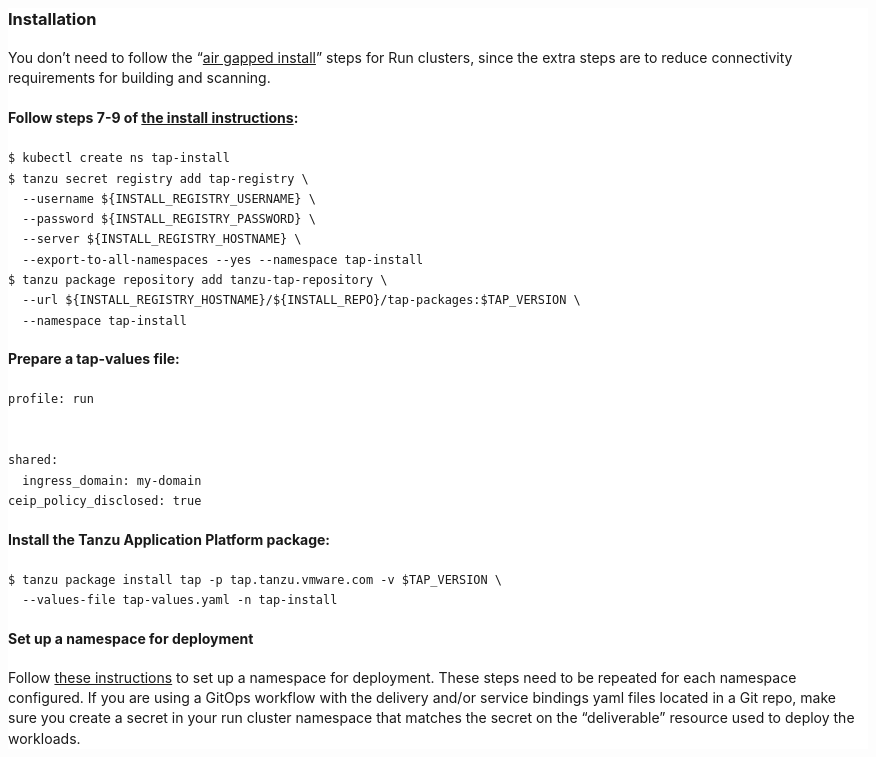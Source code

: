 
### Installation

You don’t need to follow the “[air gapped install](https://docs-staging.vmware.com/en/draft/VMware-Tanzu-Application-Platform/1.3/tap/GUID-install-intro.html#installing-tanzu-application-platform-in-an-airgapped-environment-beta-1)” steps for Run clusters, since the extra steps are to reduce connectivity requirements for building and scanning.


#### Follow steps 7-9 of [the install instructions](https://docs-staging.vmware.com/en/draft/VMware-Tanzu-Application-Platform/1.3/tap/GUID-install.html#relocate-images-to-a-registry-0):


```
$ kubectl create ns tap-install
$ tanzu secret registry add tap-registry \
  --username ${INSTALL_REGISTRY_USERNAME} \
  --password ${INSTALL_REGISTRY_PASSWORD} \
  --server ${INSTALL_REGISTRY_HOSTNAME} \
  --export-to-all-namespaces --yes --namespace tap-install
$ tanzu package repository add tanzu-tap-repository \
  --url ${INSTALL_REGISTRY_HOSTNAME}/${INSTALL_REPO}/tap-packages:$TAP_VERSION \
  --namespace tap-install
```



#### Prepare a tap-values file:


```
profile: run


shared:
  ingress_domain: my-domain  
ceip_policy_disclosed: true
```



#### Install the Tanzu Application Platform package:


```
$ tanzu package install tap -p tap.tanzu.vmware.com -v $TAP_VERSION \
  --values-file tap-values.yaml -n tap-install
```



#### Set up a namespace for deployment

Follow [these instructions](https://docs-staging.vmware.com/en/draft/VMware-Tanzu-Application-Platform/1.3/tap/GUID-set-up-namespaces.html) to set up a namespace for deployment. These steps need to be repeated for each namespace configured.  If you are using a GitOps workflow with the delivery and/or service bindings yaml files located in a Git repo, make sure you create a secret in your run cluster namespace that matches the secret on the “deliverable” resource used to deploy the workloads. 
